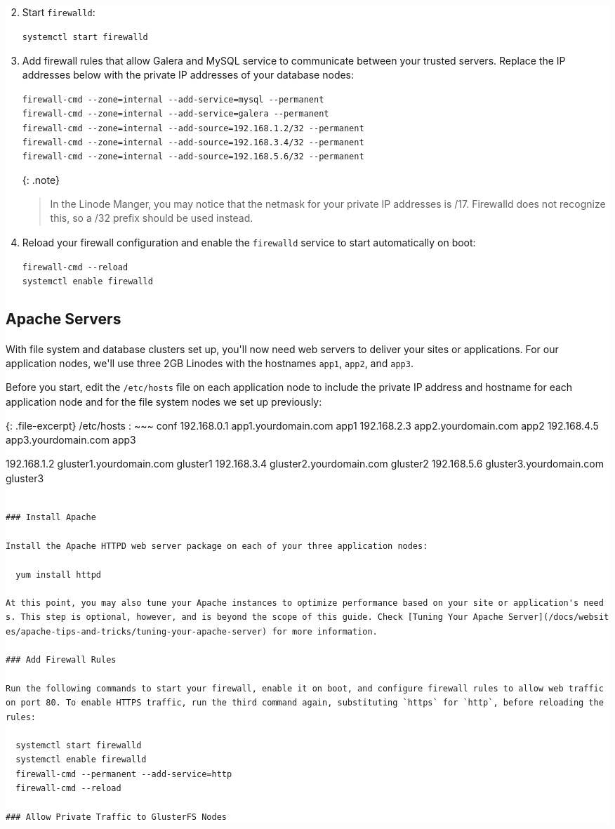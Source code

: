 2.  Start `firewalld`:

        systemctl start firewalld

3.  Add firewall rules that allow Galera and MySQL service to communicate between your trusted servers. Replace the IP addresses below with the private IP addresses of your database nodes:

        firewall-cmd --zone=internal --add-service=mysql --permanent
        firewall-cmd --zone=internal --add-service=galera --permanent
        firewall-cmd --zone=internal --add-source=192.168.1.2/32 --permanent
        firewall-cmd --zone=internal --add-source=192.168.3.4/32 --permanent
        firewall-cmd --zone=internal --add-source=192.168.5.6/32 --permanent 

    {: .note}
    > In the Linode Manger, you may notice that the netmask for your private IP addresses is /17. Firewalld does not recognize this, so a /32 prefix should be used instead.

4.  Reload your firewall configuration and enable the `firewalld` service to start automatically on boot:

        firewall-cmd --reload
        systemctl enable firewalld

## Apache Servers

With file system and database clusters set up, you'll now need web servers to deliver your sites or applications. For our application nodes, we'll use three 2GB Linodes with the hostnames `app1`, `app2`, and `app3`.

Before you start, edit the `/etc/hosts` file on each application node to include the private IP address and hostname for each application node and for the file system nodes we set up previously:

{: .file-excerpt}
/etc/hosts
: ~~~ conf
  192.168.0.1    app1.yourdomain.com        app1
  192.168.2.3    app2.yourdomain.com        app2
  192.168.4.5    app3.yourdomain.com        app3

  192.168.1.2    gluster1.yourdomain.com    gluster1
  192.168.3.4    gluster2.yourdomain.com    gluster2
  192.168.5.6    gluster3.yourdomain.com    gluster3
  ~~~

### Install Apache

Install the Apache HTTPD web server package on each of your three application nodes:

    yum install httpd

At this point, you may also tune your Apache instances to optimize performance based on your site or application's needs. This step is optional, however, and is beyond the scope of this guide. Check [Tuning Your Apache Server](/docs/websites/apache-tips-and-tricks/tuning-your-apache-server) for more information.

### Add Firewall Rules

Run the following commands to start your firewall, enable it on boot, and configure firewall rules to allow web traffic on port 80. To enable HTTPS traffic, run the third command again, substituting `https` for `http`, before reloading the rules:

    systemctl start firewalld
    systemctl enable firewalld
    firewall-cmd --permanent --add-service=http
    firewall-cmd --reload

### Allow Private Traffic to GlusterFS Nodes

  ~~~